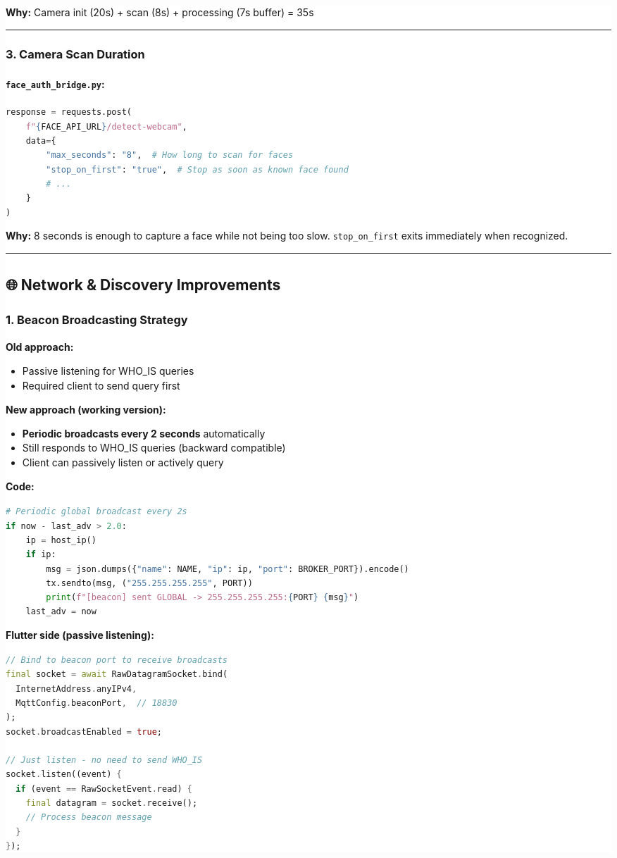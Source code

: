 **Why:** Camera init (20s) + scan (8s) + processing (7s buffer) = 35s

---

### 3. Camera Scan Duration

#### `face_auth_bridge.py`:
```python
response = requests.post(
    f"{FACE_API_URL}/detect-webcam",
    data={
        "max_seconds": "8",  # How long to scan for faces
        "stop_on_first": "true",  # Stop as soon as known face found
        # ...
    }
)
```

**Why:** 8 seconds is enough to capture a face while not being too slow. `stop_on_first` exits immediately when recognized.

---

## 🌐 Network & Discovery Improvements

### 1. Beacon Broadcasting Strategy

**Old approach:**
- Passive listening for WHO_IS queries
- Required client to send query first

**New approach (working version):**
- **Periodic broadcasts every 2 seconds** automatically
- Still responds to WHO_IS queries (backward compatible)
- Client can passively listen or actively query

**Code:**
```python
# Periodic global broadcast every 2s
if now - last_adv > 2.0:
    ip = host_ip()
    if ip:
        msg = json.dumps({"name": NAME, "ip": ip, "port": BROKER_PORT}).encode()
        tx.sendto(msg, ("255.255.255.255", PORT))
        print(f"[beacon] sent GLOBAL -> 255.255.255.255:{PORT} {msg}")
    last_adv = now
```

**Flutter side (passive listening):**
```dart
// Bind to beacon port to receive broadcasts
final socket = await RawDatagramSocket.bind(
  InternetAddress.anyIPv4,
  MqttConfig.beaconPort,  // 18830
);
socket.broadcastEnabled = true;

// Just listen - no need to send WHO_IS
socket.listen((event) {
  if (event == RawSocketEvent.read) {
    final datagram = socket.receive();
    // Process beacon message
  }
});
```
